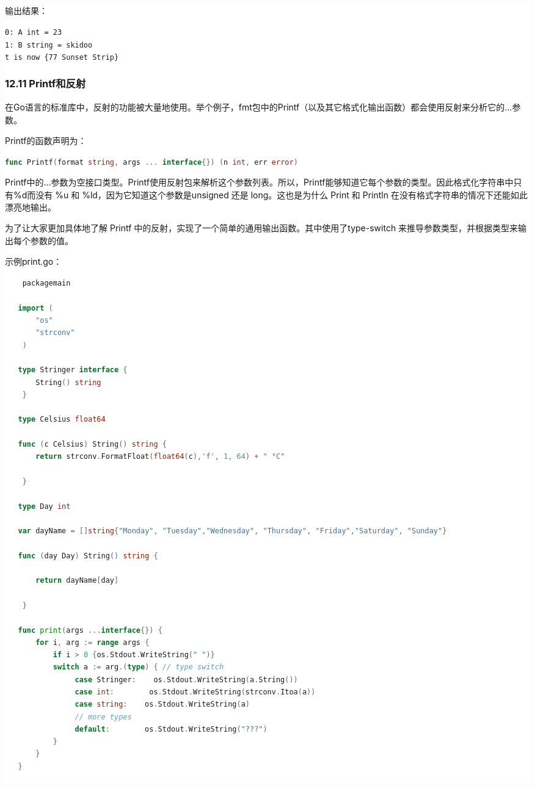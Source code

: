 输出结果：

```
0: A int = 23
1: B string = skidoo
t is now {77 Sunset Strip}
```

### 12.11 Printf和反射

在Go语言的标准库中，反射的功能被大量地使用。举个例子，fmt包中的Printf（以及其它格式化输出函数）都会使用反射来分析它的...参数。

Printf的函数声明为：

```go
func Printf(format string, args ... interface{}) (n int, err error)
```

Printf中的...参数为空接口类型。Printf使用反射包来解析这个参数列表。所以，Printf能够知道它每个参数的类型。因此格式化字符串中只有%d而没有 %u 和 %ld，因为它知道这个参数是unsigned 还是 long。这也是为什么 Print 和 Println 在没有格式字符串的情况下还能如此漂亮地输出。

为了让大家更加具体地了解 Printf 中的反射，实现了一个简单的通用输出函数。其中使用了type-switch 来推导参数类型，并根据类型来输出每个参数的值。

示例print.go：

```go
    packagemain

   import (
       "os"
       "strconv"
    )

   type Stringer interface {
       String() string
    }

   type Celsius float64

   func (c Celsius) String() string {
       return strconv.FormatFloat(float64(c),'f', 1, 64) + " °C"

    }   

   type Day int  

   var dayName = []string{"Monday", "Tuesday","Wednesday", "Thursday", "Friday","Saturday", "Sunday"}   

   func (day Day) String() string {

       return dayName[day]

    }

   func print(args ...interface{}) {
       for i, arg := range args {
           if i > 0 {os.Stdout.WriteString(" ")}
           switch a := arg.(type) { // type switch
                case Stringer:    os.Stdout.WriteString(a.String())
                case int:        os.Stdout.WriteString(strconv.Itoa(a))
                case string:    os.Stdout.WriteString(a)
                // more types
                default:        os.Stdout.WriteString("???")
           }
       }
   }
    
```